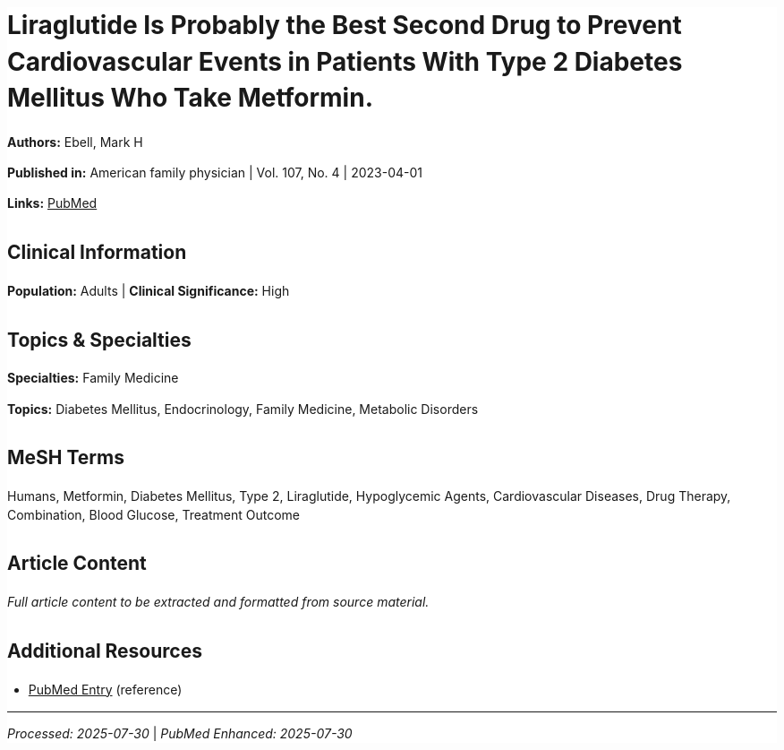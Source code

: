 
# Liraglutide Is Probably the Best Second Drug to Prevent Cardiovascular Events in Patients With Type 2 Diabetes Mellitus Who Take Metformin.

**Authors:** Ebell, Mark H

**Published in:** American family physician | Vol. 107, No. 4 | 2023-04-01

**Links:** [PubMed](https://pubmed.ncbi.nlm.nih.gov/37054429/)

## Clinical Information

**Population:** Adults | **Clinical Significance:** High

## Topics & Specialties

**Specialties:** Family Medicine

**Topics:** Diabetes Mellitus, Endocrinology, Family Medicine, Metabolic Disorders

## MeSH Terms

Humans, Metformin, Diabetes Mellitus, Type 2, Liraglutide, Hypoglycemic Agents, Cardiovascular Diseases, Drug Therapy, Combination, Blood Glucose, Treatment Outcome

## Article Content

*Full article content to be extracted and formatted from source material.*

## Additional Resources

- [PubMed Entry](https://pubmed.ncbi.nlm.nih.gov/37054429/) (reference)

---

*Processed: 2025-07-30* | *PubMed Enhanced: 2025-07-30*
